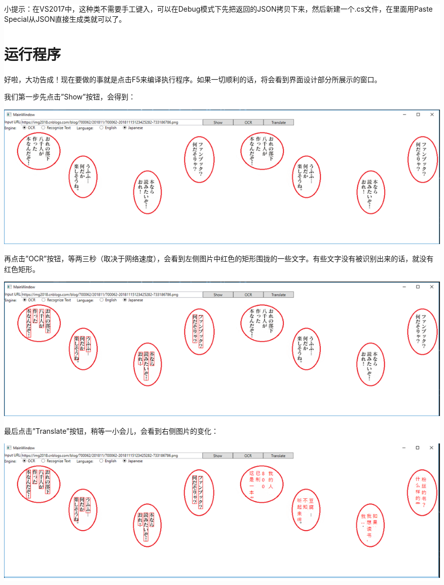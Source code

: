 
小提示：在VS2017中，这种类不需要手工键入，可以在Debug模式下先把返回的JSON拷贝下来，然后新建一个.cs文件，在里面用Paste
Special从JSON直接生成类就可以了。

# 运行程序

好啦，大功告成！现在要做的事就是点击F5来编译执行程序。如果一切顺利的话，将会看到界面设计部分所展示的窗口。

我们第一步先点击”Show”按钮，会得到：

![](./media/image18.png)

再点击”OCR”按钮，等两三秒（取决于网络速度），会看到左侧图片中红色的矩形围拢的一些文字。有些文字没有被识别出来的话，就没有红色矩形。

![](./media/image19.png)

最后点击”Translate”按钮，稍等一小会儿，会看到右侧图片的变化：

![](./media/image20.png)
